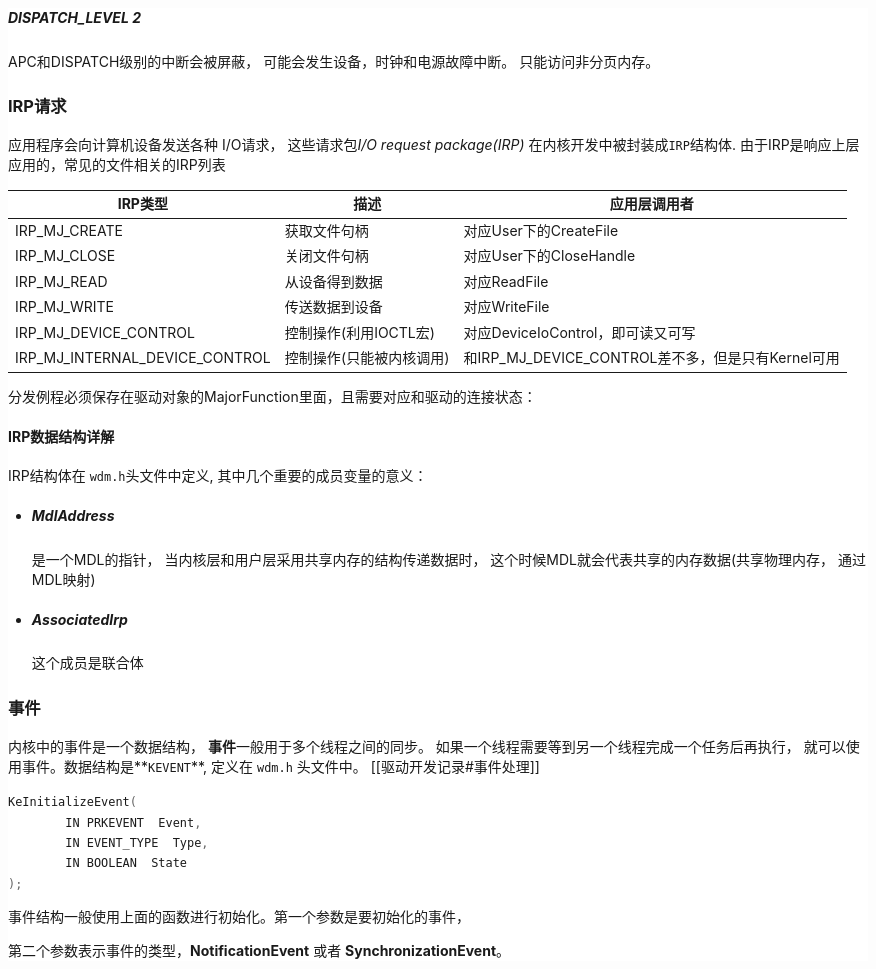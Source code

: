 ##### DISPATCH_LEVEL 2

APC和DISPATCH级别的中断会被屏蔽， 可能会发生设备，时钟和电源故障中断。 只能访问非分页内存。





### IRP请求

应用程序会向计算机设备发送各种 I/O请求， 这些请求包*I/O request package(IRP)*  在内核开发中被封装成`IRP`结构体. 由于IRP是响应上层应用的，常见的文件相关的IRP列表

| IRP类型                        | 描述                     | 应用层调用者                                      |
| ------------------------------ | ------------------------ | ------------------------------------------------- |
| IRP_MJ_CREATE                  | 获取文件句柄             | 对应User下的CreateFile                            |
| IRP_MJ_CLOSE                   | 关闭文件句柄             | 对应User下的CloseHandle                           |
| IRP_MJ_READ                    | 从设备得到数据           | 对应ReadFile                                      |
| IRP_MJ_WRITE                   | 传送数据到设备           | 对应WriteFile                                     |
| IRP_MJ_DEVICE_CONTROL          | 控制操作(利用IOCTL宏)    | 对应DeviceIoControl，即可读又可写                 |
| IRP_MJ_INTERNAL_DEVICE_CONTROL | 控制操作(只能被内核调用) | 和IRP_MJ_DEVICE_CONTROL差不多，但是只有Kernel可用 |

分发例程必须保存在驱动对象的MajorFunction里面，且需要对应和驱动的连接状态：

#### IRP数据结构详解

IRP结构体在 `wdm.h`头文件中定义, 其中几个重要的成员变量的意义：

- ##### MdlAddress

  是一个MDL的指针， 当内核层和用户层采用共享内存的结构传递数据时， 这个时候MDL就会代表共享的内存数据(共享物理内存， 通过MDL映射)

- ##### AssociatedIrp

  这个成员是联合体

  

### 事件

内核中的事件是一个数据结构， **事件**一般用于多个线程之间的同步。 如果一个线程需要等到另一个线程完成一个任务后再执行， 就可以使用事件。数据结构是**`KEVENT`**, 定义在 `wdm.h` 头文件中。 
[[驱动开发记录#事件处理]]

```c
KeInitializeEvent(
        IN PRKEVENT  Event,
        IN EVENT_TYPE  Type,
        IN BOOLEAN  State
);
```

事件结构一般使用上面的函数进行初始化。第一个参数是要初始化的事件， 

第二个参数表示事件的类型，**NotificationEvent** 或者 **SynchronizationEvent**。 

